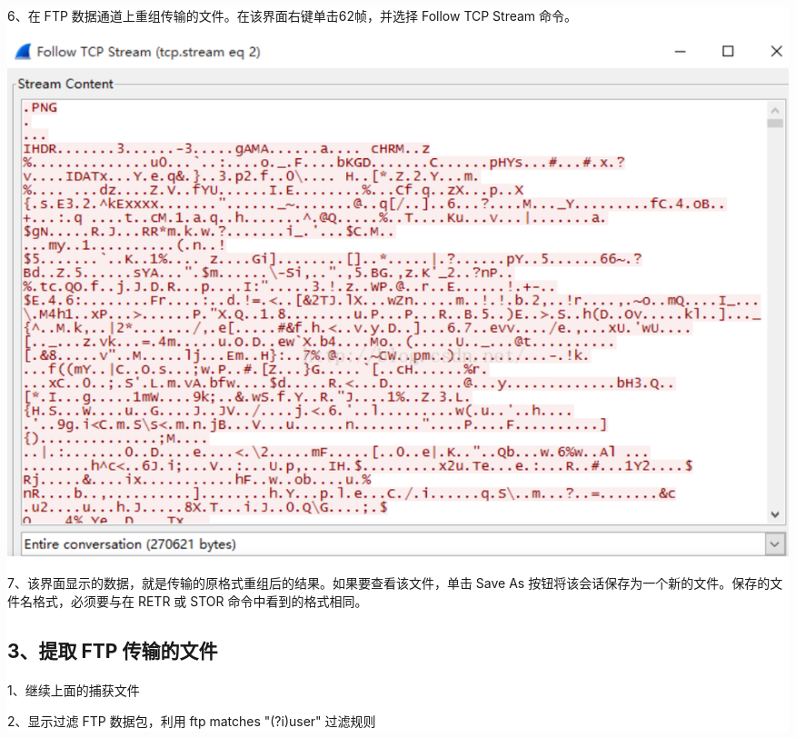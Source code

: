 6、在 FTP 数据通道上重组传输的文件。在该界面右键单击62帧，并选择 Follow TCP
Stream 命令。

![](wireshark.assets/21bde5092810e01f1f92424584d86a38.png)

7、该界面显示的数据，就是传输的原格式重组后的结果。如果要查看该文件，单击 Save
As 按钮将该会话保存为一个新的文件。保存的文件名格式，必须要与在 RETR 或 STOR
命令中看到的格式相同。

## 3、提取 FTP 传输的文件

1、继续上面的捕获文件

2、显示过滤 FTP 数据包，利用 ftp matches "(?i)user" 过滤规则
